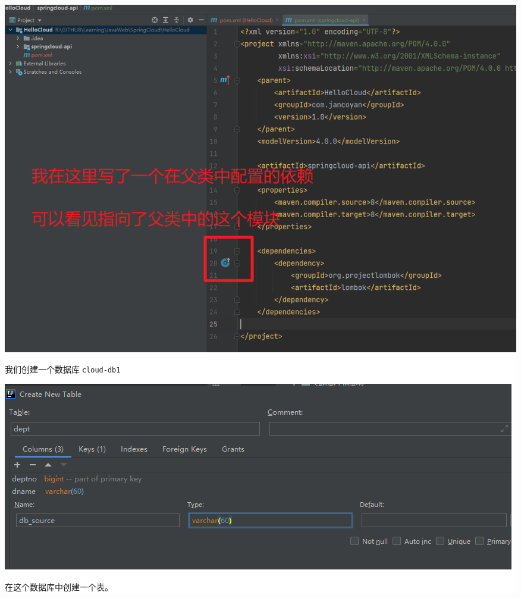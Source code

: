 ![image-20210908155340089](img/image-20210908155340089.png)

我们创建一个数据库 `cloud-db1`

![image-20210908155758148](img/image-20210908155758148.png)

在这个数据库中创建一个表。

